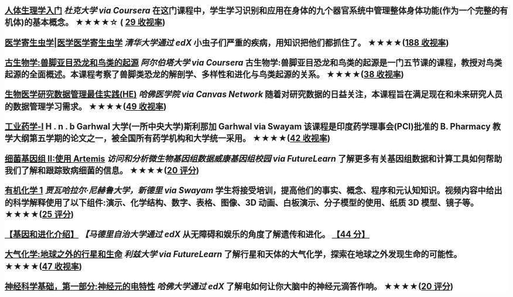 **[**人体生理学入门**](https://www.classcentral.com/course/humanphysio-380)
*杜克大学 via Coursera*
在这门课程中，学生学习识别和应用在身体的九个器官系统中管理整体身体功能(作为一个完整的有机体)的基本概念。
★★★★☆ ( [29 收视率](https://www.classcentral.com/course/humanphysio-380#reviews))**

**[**医学寄生虫学|医学医学寄生虫学**](https://www.classcentral.com/course/edx-medical-parasitology-19192)
*清华大学通过 edX*
小虫子们严重的疾病，用知识把他们都抓住了。
★★★★([188 收视率](https://www.classcentral.com/course/edx-medical-parasitology-19192#reviews))**

**[**古生物学:兽脚亚目恐龙和鸟类的起源**](https://www.classcentral.com/course/theropods-birds-5236)
*阿尔伯塔大学 via Coursera*
古生物学:兽脚亚目恐龙和鸟类的起源是一门五节课的课程，教授对鸟类起源的全面概述。本课程考察了兽脚类恐龙的解剖学、多样性和进化与鸟类起源的关系。
★★★★([38 收视率](https://www.classcentral.com/course/theropods-birds-5236#reviews))**

**[**生物医学研究数据管理最佳实践(HE)**](https://www.classcentral.com/course/canvas-network-best-practices-for-biomedical-research-data-management-he-10172)
*哈佛医学院 via Canvas Network*
随着对研究数据的日益关注，本课程旨在满足现在和未来研究人员的数据管理学习需求。
★★★★([49 收视率](https://www.classcentral.com/course/canvas-network-best-practices-for-biomedical-research-data-management-he-10172#reviews))**

**[**工业药学-I**](https://www.classcentral.com/course/swayam-industrial-pharmacy-i-14123)
H . n . b Garhwal 大学(一所中央大学)斯利那加 Garhwal via Swayam
该课程是印度药学理事会(PCI)批准的 B. Pharmacy 教学大纲第五学期的论文之一，被全国所有药学机构和大学统一采用。
★★★★([42 收视率](https://www.classcentral.com/course/swayam-industrial-pharmacy-i-14123#reviews))**

**[**细菌基因组 II:使用 Artemis**](https://www.classcentral.com/course/bacterial-genomes-access-and-analysis-11907)
*访问和分析微生物基因组数据威康基因组校园 via FutureLearn*
了解更多有关基因组数据和计算工具如何帮助我们了解和跟踪致病细菌的信息。
★★★★([20 评分](https://www.classcentral.com/course/bacterial-genomes-access-and-analysis-11907#reviews))**

**[**有机化学 1**](https://www.classcentral.com/course/swayam-organic-chemistry-1-14221)
*贾瓦哈拉尔·尼赫鲁大学，新德里 via Swayam*
学生将接受培训，提高他们的事实、概念、程序和元认知知识。视频内容中给出的科学解释使用了以下组件:演示、化学结构、数字、表格、图像、3D 动画、白板演示、分子模型的使用、纸质 3D 模型、镜子等。
★★★★([25 评分](https://www.classcentral.com/course/swayam-organic-chemistry-1-14221#reviews))**

**[**【基因和进化介绍】**](https://www.classcentral.com/course/edx-introduccion-a-la-genetica-y-la-evolucion-8591)
*【马德里自治大学通过 edX*
从无障碍和娱乐的角度了解遗传和进化。
[【44 分】](https://www.classcentral.com/course/edx-introduccion-a-la-genetica-y-la-evolucion-8591#reviews)**

**[**大气化学:地球之外的行星和生命**](https://www.classcentral.com/course/atmospheric-chemistry-planets-and-life-beyond-ear-12703)
*利兹大学 via FutureLearn*
了解行星和天体的大气化学，探索在地球之外发现生命的可能性。
★★★★([47 收视率](https://www.classcentral.com/course/atmospheric-chemistry-planets-and-life-beyond-ear-12703#reviews))**

**[**神经科学基础，第一部分:神经元的电特性**](https://www.classcentral.com/course/edx-fundamentals-of-neuroscience-part-1-the-electrical-properties-of-the-neuron-942)
*哈佛大学通过 edX*
了解电如何让你大脑中的神经元滴答作响。
★★★★([20 评分](https://www.classcentral.com/course/edx-fundamentals-of-neuroscience-part-1-the-electrical-properties-of-the-neuron-942#reviews))**
